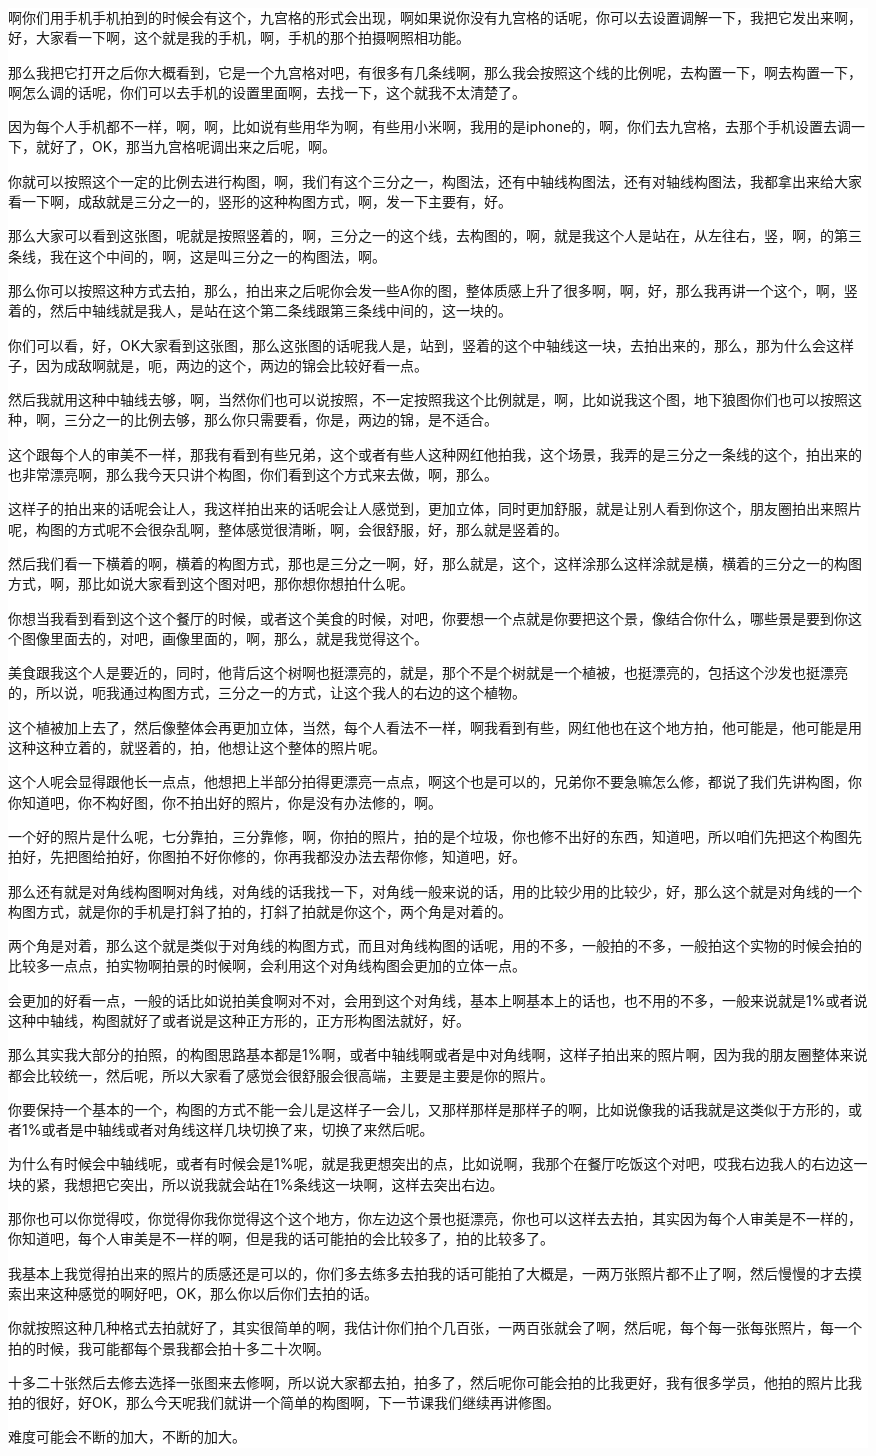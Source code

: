 啊你们用手机手机拍到的时候会有这个，九宫格的形式会出现，啊如果说你没有九宫格的话呢，你可以去设置调解一下，我把它发出来啊，好，大家看一下啊，这个就是我的手机，啊，手机的那个拍摄啊照相功能。

那么我把它打开之后你大概看到，它是一个九宫格对吧，有很多有几条线啊，那么我会按照这个线的比例呢，去构置一下，啊去构置一下，啊怎么调的话呢，你们可以去手机的设置里面啊，去找一下，这个就我不太清楚了。

因为每个人手机都不一样，啊，啊，比如说有些用华为啊，有些用小米啊，我用的是iphone的，啊，你们去九宫格，去那个手机设置去调一下，就好了，OK，那当九宫格呢调出来之后呢，啊。

你就可以按照这个一定的比例去进行构图，啊，我们有这个三分之一，构图法，还有中轴线构图法，还有对轴线构图法，我都拿出来给大家看一下啊，成敌就是三分之一的，竖形的这种构图方式，啊，发一下主要有，好。

那么大家可以看到这张图，呢就是按照竖着的，啊，三分之一的这个线，去构图的，啊，就是我这个人是站在，从左往右，竖，啊，的第三条线，我在这个中间的，啊，这是叫三分之一的构图法，啊。

那么你可以按照这种方式去拍，那么，拍出来之后呢你会发一些A你的图，整体质感上升了很多啊，啊，好，那么我再讲一个这个，啊，竖着的，然后中轴线就是我人，是站在这个第二条线跟第三条线中间的，这一块的。

你们可以看，好，OK大家看到这张图，那么这张图的话呢我人是，站到，竖着的这个中轴线这一块，去拍出来的，那么，那为什么会这样子，因为成敌啊就是，呃，两边的这个，两边的锦会比较好看一点。

然后我就用这种中轴线去够，啊，当然你们也可以说按照，不一定按照我这个比例就是，啊，比如说我这个图，地下狼图你们也可以按照这种，啊，三分之一的比例去够，那么你只需要看，你是，两边的锦，是不适合。

这个跟每个人的审美不一样，那我有看到有些兄弟，这个或者有些人这种网红他拍我，这个场景，我弄的是三分之一条线的这个，拍出来的也非常漂亮啊，那么我今天只讲个构图，你们看到这个方式来去做，啊，那么。

这样子的拍出来的话呢会让人，我这样拍出来的话呢会让人感觉到，更加立体，同时更加舒服，就是让别人看到你这个，朋友圈拍出来照片呢，构图的方式呢不会很杂乱啊，整体感觉很清晰，啊，会很舒服，好，那么就是竖着的。

然后我们看一下横着的啊，横着的构图方式，那也是三分之一啊，好，那么就是，这个，这样涂那么这样涂就是横，横着的三分之一的构图方式，啊，那比如说大家看到这个图对吧，那你想你想拍什么呢。

你想当我看到看到这个这个餐厅的时候，或者这个美食的时候，对吧，你要想一个点就是你要把这个景，像结合你什么，哪些景是要到你这个图像里面去的，对吧，画像里面的，啊，那么，就是我觉得这个。

美食跟我这个人是要近的，同时，他背后这个树啊也挺漂亮的，就是，那个不是个树就是一个植被，也挺漂亮的，包括这个沙发也挺漂亮的，所以说，呃我通过构图方式，三分之一的方式，让这个我人的右边的这个植物。

这个植被加上去了，然后像整体会再更加立体，当然，每个人看法不一样，啊我看到有些，网红他也在这个地方拍，他可能是，他可能是用这种这种立着的，就竖着的，拍，他想让这个整体的照片呢。

这个人呢会显得跟他长一点点，他想把上半部分拍得更漂亮一点点，啊这个也是可以的，兄弟你不要急嘛怎么修，都说了我们先讲构图，你 你知道吧，你不构好图，你不拍出好的照片，你是没有办法修的，啊。

一个好的照片是什么呢，七分靠拍，三分靠修，啊，你拍的照片，拍的是个垃圾，你也修不出好的东西，知道吧，所以咱们先把这个构图先拍好，先把图给拍好，你图拍不好你修的，你再我都没办法去帮你修，知道吧，好。

那么还有就是对角线构图啊对角线，对角线的话我找一下，对角线一般来说的话，用的比较少用的比较少，好，那么这个就是对角线的一个构图方式，就是你的手机是打斜了拍的，打斜了拍就是你这个，两个角是对着的。

两个角是对着，那么这个就是类似于对角线的构图方式，而且对角线构图的话呢，用的不多，一般拍的不多，一般拍这个实物的时候会拍的比较多一点点，拍实物啊拍景的时候啊，会利用这个对角线构图会更加的立体一点。

会更加的好看一点，一般的话比如说拍美食啊对不对，会用到这个对角线，基本上啊基本上的话也，也不用的不多，一般来说就是1%或者说这种中轴线，构图就好了或者说是这种正方形的，正方形构图法就好，好。

那么其实我大部分的拍照，的构图思路基本都是1%啊，或者中轴线啊或者是中对角线啊，这样子拍出来的照片啊，因为我的朋友圈整体来说都会比较统一，然后呢，所以大家看了感觉会很舒服会很高端，主要是主要是你的照片。

你要保持一个基本的一个，构图的方式不能一会儿是这样子一会儿，又那样那样是那样子的啊，比如说像我的话我就是这类似于方形的，或者1%或者是中轴线或者对角线这样几块切换了来，切换了来然后呢。

为什么有时候会中轴线呢，或者有时候会是1%呢，就是我更想突出的点，比如说啊，我那个在餐厅吃饭这个对吧，哎我右边我人的右边这一块的紧，我想把它突出，所以说我就会站在1%条线这一块啊，这样去突出右边。

那你也可以你觉得哎，你觉得你我你觉得这个这个地方，你左边这个景也挺漂亮，你也可以这样去去拍，其实因为每个人审美是不一样的，你知道吧，每个人审美是不一样的啊，但是我的话可能拍的会比较多了，拍的比较多了。

我基本上我觉得拍出来的照片的质感还是可以的，你们多去练多去拍我的话可能拍了大概是，一两万张照片都不止了啊，然后慢慢的才去摸索出来这种感觉的啊好吧，OK，那么你以后你们去拍的话。

你就按照这种几种格式去拍就好了，其实很简单的啊，我估计你们拍个几百张，一两百张就会了啊，然后呢，每个每一张每张照片，每一个拍的时候，我可能都每个景我都会拍十多二十次啊。

十多二十张然后去修去选择一张图来去修啊，所以说大家都去拍，拍多了，然后呢你可能会拍的比我更好，我有很多学员，他拍的照片比我拍的很好，好OK，那么今天呢我们就讲一个简单的构图啊，下一节课我们继续再讲修图。

难度可能会不断的加大，不断的加大。